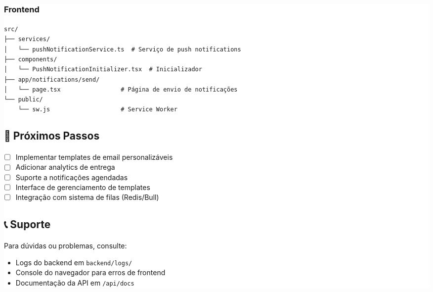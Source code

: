 ### Frontend
```
src/
├── services/
│   └── pushNotificationService.ts  # Serviço de push notifications
├── components/
│   └── PushNotificationInitializer.tsx  # Inicializador
├── app/notifications/send/
│   └── page.tsx                 # Página de envio de notificações
└── public/
    └── sw.js                    # Service Worker
```

## 🎯 Próximos Passos

- [ ] Implementar templates de email personalizáveis
- [ ] Adicionar analytics de entrega
- [ ] Suporte a notificações agendadas
- [ ] Interface de gerenciamento de templates
- [ ] Integração com sistema de filas (Redis/Bull)

## 📞 Suporte

Para dúvidas ou problemas, consulte:
- Logs do backend em `backend/logs/`
- Console do navegador para erros de frontend
- Documentação da API em `/api/docs` 